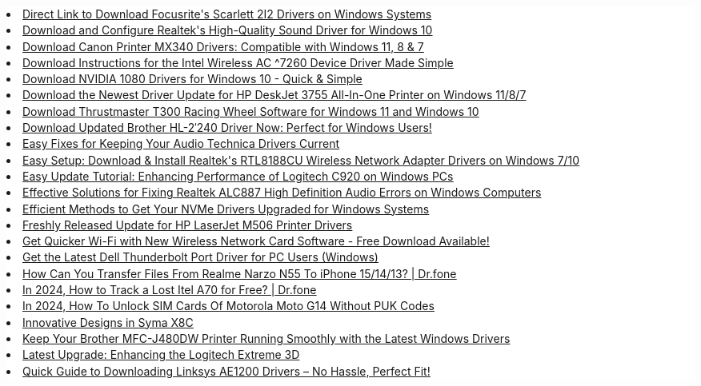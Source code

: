 <li><a href="https://win-amazing.techidaily.com/direct-link-to-download-focusrites-scarlett-2i2-drivers-on-windows-systems/"><u>Direct Link to Download Focusrite's Scarlett 2I2 Drivers on Windows Systems</u></a></li>
<li><a href="https://win-amazing.techidaily.com/download-and-configure-realteks-high-quality-sound-driver-for-windows-10/"><u>Download and Configure Realtek's High-Quality Sound Driver for Windows 10</u></a></li>
<li><a href="https://win-amazing.techidaily.com/download-canon-printer-mx340-drivers-compatible-with-windows-11-8-and-7/"><u>Download Canon Printer MX340 Drivers: Compatible with Windows 11, 8 & 7</u></a></li>
<li><a href="https://win-amazing.techidaily.com/download-instructions-for-the-intel-wireless-ac-7260-device-driver-made-simple/"><u>Download Instructions for the Intel Wireless AC ^7260 Device Driver Made Simple</u></a></li>
<li><a href="https://win-amazing.techidaily.com/download-nvidia-1080-drivers-for-windows-10-quick-and-simple/"><u>Download NVIDIA 1080 Drivers for Windows 10 - Quick & Simple</u></a></li>
<li><a href="https://win-amazing.techidaily.com/download-the-newest-driver-update-for-hp-deskjet-3755-all-in-one-printer-on-windows-1187/"><u>Download the Newest Driver Update for HP DeskJet 3755 All-In-One Printer on Windows 11/8/7</u></a></li>
<li><a href="https://win-amazing.techidaily.com/download-thrustmaster-t300-racing-wheel-software-for-windows-11-and-windows-10/"><u>Download Thrustmaster T300 Racing Wheel Software for Windows 11 and Windows 10</u></a></li>
<li><a href="https://win-amazing.techidaily.com/1722969222945-download-updated-brother-hl-2240-driver-now-perfect-for-windows-users/"><u>Download Updated Brother HL-2ˈ240 Driver Now: Perfect for Windows Users!</u></a></li>
<li><a href="https://win-amazing.techidaily.com/easy-fixes-for-keeping-your-audio-technica-drivers-current/"><u>Easy Fixes for Keeping Your Audio Technica Drivers Current</u></a></li>
<li><a href="https://win-amazing.techidaily.com/easy-setup-download-and-install-realteks-rtl8188cu-wireless-network-adapter-drivers-on-windows-710/"><u>Easy Setup: Download & Install Realtek's RTL8188CU Wireless Network Adapter Drivers on Windows 7/10</u></a></li>
<li><a href="https://win-amazing.techidaily.com/easy-update-tutorial-enhancing-performance-of-logitech-c920-on-windows-pcs/"><u>Easy Update Tutorial: Enhancing Performance of Logitech C920 on Windows PCs</u></a></li>
<li><a href="https://win-amazing.techidaily.com/effective-solutions-for-fixing-realtek-alc887-high-definition-audio-errors-on-windows-computers/"><u>Effective Solutions for Fixing Realtek ALC887 High Definition Audio Errors on Windows Computers</u></a></li>
<li><a href="https://win-amazing.techidaily.com/efficient-methods-to-get-your-nvme-drivers-upgraded-for-windows-systems/"><u>Efficient Methods to Get Your NVMe Drivers Upgraded for Windows Systems</u></a></li>
<li><a href="https://win-amazing.techidaily.com/freshly-released-update-for-hp-laserjet-m506-printer-drivers/"><u>Freshly Released Update for HP LaserJet M506 Printer Drivers</u></a></li>
<li><a href="https://win-amazing.techidaily.com/get-quicker-wi-fi-with-new-wireless-network-card-software-free-download-available/"><u>Get Quicker Wi-Fi with New Wireless Network Card Software - Free Download Available!</u></a></li>
<li><a href="https://win-amazing.techidaily.com/get-the-latest-dell-thunderbolt-port-driver-for-pc-users-windows/"><u>Get the Latest Dell Thunderbolt Port Driver for PC Users (Windows)</u></a></li>
<li><a href="https://blog-min.techidaily.com/how-can-you-transfer-files-from-realme-narzo-n55-to-iphone-151413-drfone-by-drfone-transfer-from-android-transfer-from-android/"><u>How Can You Transfer Files From Realme Narzo N55 To iPhone 15/14/13? | Dr.fone</u></a></li>
<li><a href="https://android-location-track.techidaily.com/in-2024-how-to-track-a-lost-itel-a70-for-free-drfone-by-drfone-virtual-android/"><u>In 2024, How to Track a Lost Itel A70 for Free? | Dr.fone</u></a></li>
<li><a href="https://sim-unlock.techidaily.com/in-2024-how-to-unlock-sim-cards-of-motorola-moto-g14-without-puk-codes-by-drfone-android/"><u>In 2024, How To Unlock SIM Cards Of Motorola Moto G14 Without PUK Codes</u></a></li>
<li><a href="https://extra-hints.techidaily.com/innovative-designs-in-syma-x8c/"><u>Innovative Designs in Syma X8C</u></a></li>
<li><a href="https://win-amazing.techidaily.com/keep-your-brother-mfc-j480dw-printer-running-smoothly-with-the-latest-windows-drivers/"><u>Keep Your Brother MFC-J480DW Printer Running Smoothly with the Latest Windows Drivers</u></a></li>
<li><a href="https://win-amazing.techidaily.com/latest-upgrade-enhancing-the-logitech-extreme-3d/"><u>Latest Upgrade: Enhancing the Logitech Extreme 3D</u></a></li>
<li><a href="https://win-amazing.techidaily.com/quick-guide-to-downloading-linksys-ae1200-drivers-no-hassle-perfect-fit/"><u>Quick Guide to Downloading Linksys AE1200 Drivers – No Hassle, Perfect Fit!</u></a></li>